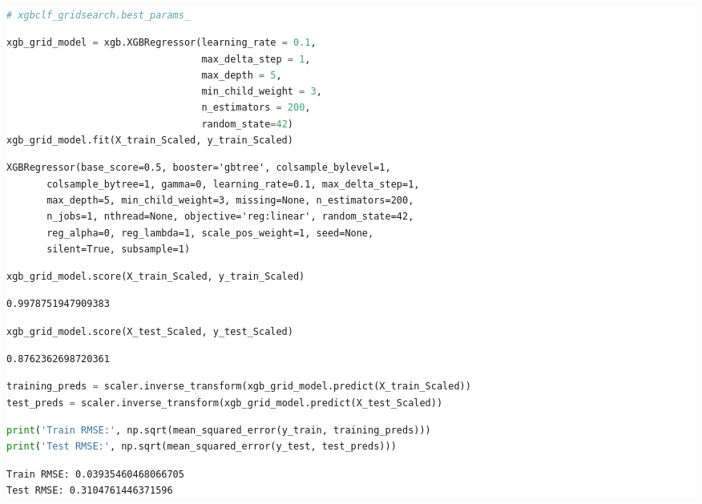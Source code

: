 
```python
# xgbclf_gridsearch.best_params_
```


```python
xgb_grid_model = xgb.XGBRegressor(learning_rate = 0.1,
                                  max_delta_step = 1,
                                  max_depth = 5,
                                  min_child_weight = 3,
                                  n_estimators = 200,
                                  random_state=42)
xgb_grid_model.fit(X_train_Scaled, y_train_Scaled)
```




    XGBRegressor(base_score=0.5, booster='gbtree', colsample_bylevel=1,
           colsample_bytree=1, gamma=0, learning_rate=0.1, max_delta_step=1,
           max_depth=5, min_child_weight=3, missing=None, n_estimators=200,
           n_jobs=1, nthread=None, objective='reg:linear', random_state=42,
           reg_alpha=0, reg_lambda=1, scale_pos_weight=1, seed=None,
           silent=True, subsample=1)




```python
xgb_grid_model.score(X_train_Scaled, y_train_Scaled)
```




    0.9978751947909383




```python
xgb_grid_model.score(X_test_Scaled, y_test_Scaled)
```




    0.8762362698720361




```python
training_preds = scaler.inverse_transform(xgb_grid_model.predict(X_train_Scaled))
test_preds = scaler.inverse_transform(xgb_grid_model.predict(X_test_Scaled))
```


```python
print('Train RMSE:', np.sqrt(mean_squared_error(y_train, training_preds)))
print('Test RMSE:', np.sqrt(mean_squared_error(y_test, test_preds)))
```

    Train RMSE: 0.03935460468066705
    Test RMSE: 0.3104761446371596
    
